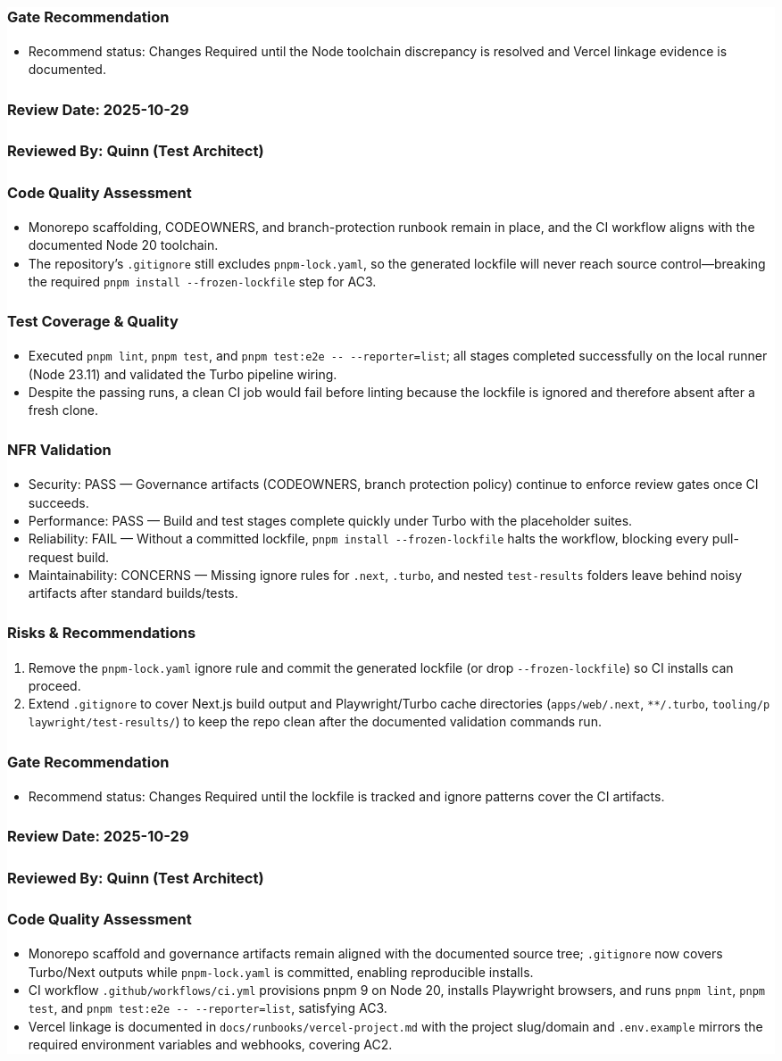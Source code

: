 ### Gate Recommendation
- Recommend status: Changes Required until the Node toolchain discrepancy is resolved and Vercel linkage evidence is documented.

### Review Date: 2025-10-29

### Reviewed By: Quinn (Test Architect)

### Code Quality Assessment
- Monorepo scaffolding, CODEOWNERS, and branch-protection runbook remain in place, and the CI workflow aligns with the documented Node 20 toolchain.
- The repository’s `.gitignore` still excludes `pnpm-lock.yaml`, so the generated lockfile will never reach source control—breaking the required `pnpm install --frozen-lockfile` step for AC3.

### Test Coverage & Quality
- Executed `pnpm lint`, `pnpm test`, and `pnpm test:e2e -- --reporter=list`; all stages completed successfully on the local runner (Node 23.11) and validated the Turbo pipeline wiring.
- Despite the passing runs, a clean CI job would fail before linting because the lockfile is ignored and therefore absent after a fresh clone.

### NFR Validation
- Security: PASS — Governance artifacts (CODEOWNERS, branch protection policy) continue to enforce review gates once CI succeeds.
- Performance: PASS — Build and test stages complete quickly under Turbo with the placeholder suites.
- Reliability: FAIL — Without a committed lockfile, `pnpm install --frozen-lockfile` halts the workflow, blocking every pull-request build.
- Maintainability: CONCERNS — Missing ignore rules for `.next`, `.turbo`, and nested `test-results` folders leave behind noisy artifacts after standard builds/tests.

### Risks & Recommendations
1. Remove the `pnpm-lock.yaml` ignore rule and commit the generated lockfile (or drop `--frozen-lockfile`) so CI installs can proceed.
2. Extend `.gitignore` to cover Next.js build output and Playwright/Turbo cache directories (`apps/web/.next`, `**/.turbo`, `tooling/playwright/test-results/`) to keep the repo clean after the documented validation commands run.

### Gate Recommendation
- Recommend status: Changes Required until the lockfile is tracked and ignore patterns cover the CI artifacts.

### Review Date: 2025-10-29

### Reviewed By: Quinn (Test Architect)

### Code Quality Assessment
- Monorepo scaffold and governance artifacts remain aligned with the documented source tree; `.gitignore` now covers Turbo/Next outputs while `pnpm-lock.yaml` is committed, enabling reproducible installs.
- CI workflow `.github/workflows/ci.yml` provisions pnpm 9 on Node 20, installs Playwright browsers, and runs `pnpm lint`, `pnpm test`, and `pnpm test:e2e -- --reporter=list`, satisfying AC3.
- Vercel linkage is documented in `docs/runbooks/vercel-project.md` with the project slug/domain and `.env.example` mirrors the required environment variables and webhooks, covering AC2.
